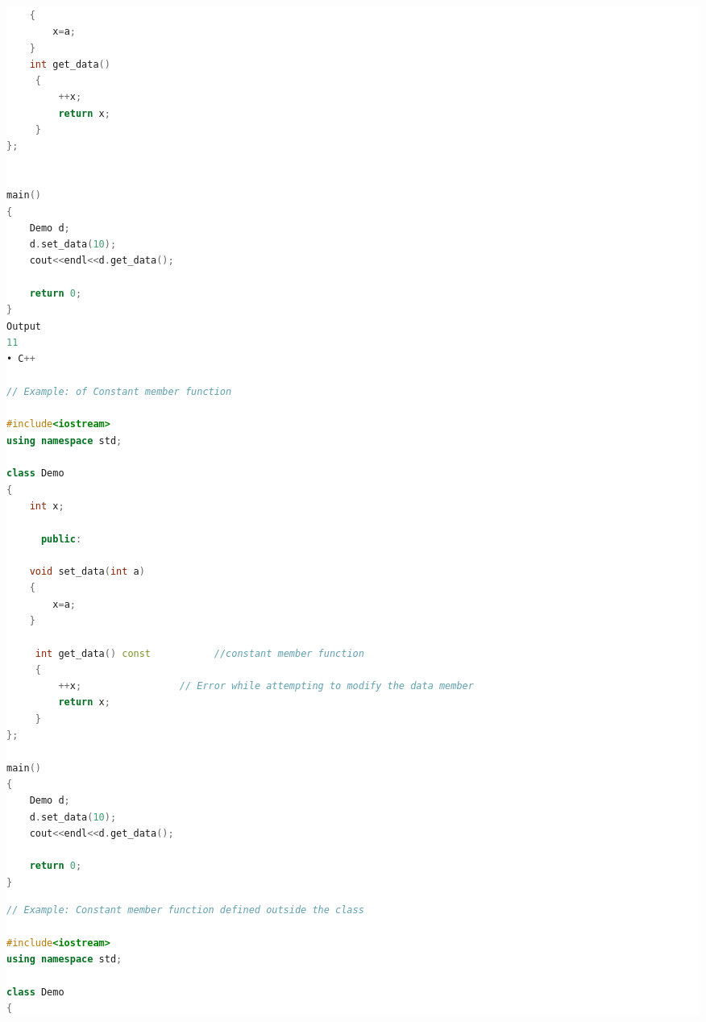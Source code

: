 ``` Cpp
    {
        x=a;
    }
    int get_data()
     {
         ++x;
         return x;
     }
};
 
 
main()
{
    Demo d;
    d.set_data(10);
    cout<<endl<<d.get_data();
 
    return 0;
}
Output
11
• C++

// Example: of Constant member function
 
#include<iostream>
using namespace std;
 
class Demo
{
    int x;
 
      public:
     
    void set_data(int a)
    {
        x=a;
    }
  
     int get_data() const           //constant member function
     {
         ++x;                 // Error while attempting to modify the data member
         return x;
     }
};
 
main()
{
    Demo d;
    d.set_data(10);
    cout<<endl<<d.get_data();
 
    return 0;
}
```
```cpp
// Example: Constant member function defined outside the class
 
#include<iostream>
using namespace std;
 
class Demo
{
```
